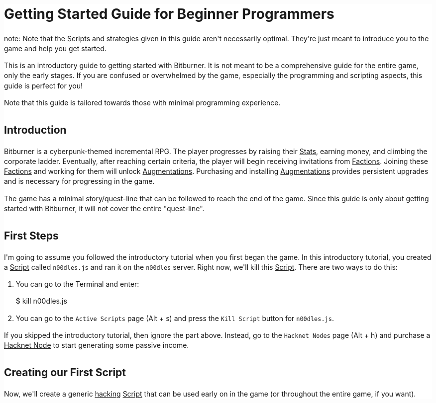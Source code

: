 # Getting Started Guide for Beginner Programmers

note: Note that the [Scripts](../basic/scripts.md) and strategies given in this guide aren't necessarily
optimal. They're just meant to introduce you to the game and help you get
started.

This is an introductory guide to getting started with Bitburner. It is not meant to be a
comprehensive guide for the entire game, only the early stages. If you are confused
or overwhelmed by the game, especially the programming and scripting aspects, this
guide is perfect for you!

Note that this guide is tailored towards those with minimal programming experience.

## Introduction

Bitburner is a cyberpunk-themed incremental RPG. The player progresses by raising
their [Stats](../basic/stats.md), earning money, and climbing the corporate ladder.
Eventually, after reaching certain criteria, the player will begin receiving invitations
from [Factions](../basic/factions.md). Joining these [Factions](../basic/factions.md) and working for them will unlock
[Augmentations](../basic/augmentations.md). Purchasing and installing [Augmentations](../basic/augmentations.md) provides persistent
upgrades and is necessary for progressing in the game.

The game has a minimal story/quest-line that can be followed to reach the end of the game.
Since this guide is only about getting started with Bitburner, it will not cover the
entire "quest-line".

## First Steps

I'm going to assume you followed the introductory tutorial when you first began the game.
In this introductory tutorial, you created a [Script](../basic/scripts.md) called `n00dles.js` and ran it
on the `n00dles` server. Right now, we'll kill this [Script](../basic/scripts.md). There are two ways
to do this:

1. You can go to the Terminal and enter:

   $ kill n00dles.js

2. You can go to the `Active Scripts` page (Alt + s) and
   press the `Kill Script` button for `n00dles.js`.

If you skipped the introductory tutorial, then ignore the part above. Instead, go to the
`Hacknet Nodes` page (Alt + h) and purchase a
[Hacknet Node](../basic/hacknet_nodes.md) to start generating some passive income.

## Creating our First Script

Now, we'll create a generic [hacking](../basic/hacking.md) [Script](../basic/scripts.md) that can be used early on in the game (or throughout the
entire game, if you want).
